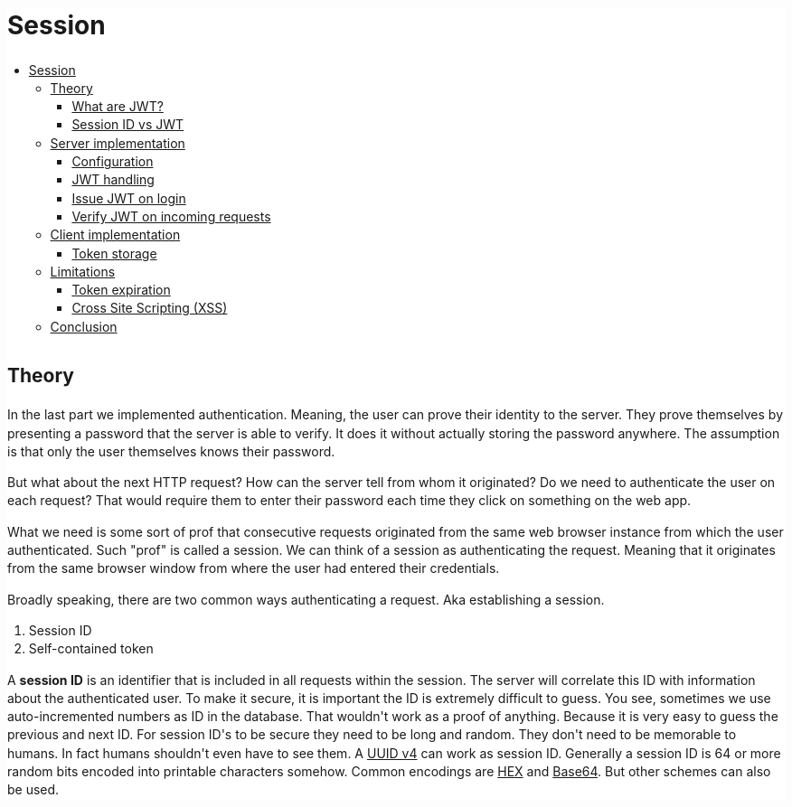 # Session



- [Session](#session)
  - [Theory](#theory)
    - [What are JWT?](#what-are-jwt)
    - [Session ID vs JWT](#session-id-vs-jwt)
  - [Server implementation](#server-implementation)
    - [Configuration](#configuration)
    - [JWT handling](#jwt-handling)
    - [Issue JWT on login](#issue-jwt-on-login)
    - [Verify JWT on incoming requests](#verify-jwt-on-incoming-requests)
  - [Client implementation](#client-implementation)
    - [Token storage](#token-storage)
  - [Limitations](#limitations)
    - [Token expiration](#token-expiration)
    - [Cross Site Scripting (XSS)](#cross-site-scripting-xss)
  - [Conclusion](#conclusion)
  

## Theory

In the last part we implemented authentication.
Meaning, the user can prove their identity to the server.
They prove themselves by presenting a password that the server is able to
verify.
It does it without actually storing the password anywhere.
The assumption is that only the user themselves knows their password.

But what about the next HTTP request?
How can the server tell from whom it originated?
Do we need to authenticate the user on each request?
That would require them to enter their password each time they click on
something on the web app.

What we need is some sort of prof that consecutive requests originated from the
same web browser instance from which the user authenticated.
Such "prof" is called a session.
We can think of a session as authenticating the request.
Meaning that it originates from the same browser window from where the user had
entered their credentials.

Broadly speaking, there are two common ways authenticating a request.
Aka establishing a session.

1. Session ID
2. Self-contained token

A **session ID** is an identifier that is included in all requests within the session.
The server will correlate this ID with information about the authenticated user.
To make it secure, it is important the ID is extremely difficult to guess.
You see, sometimes we use auto-incremented numbers as ID in the database.
That wouldn't work as a proof of anything.
Because it is very easy to guess the previous and next ID.
For session ID's to be secure they need to be long and random.
They don't need to be memorable to humans.
In fact humans shouldn't even have to see them.
A [UUID
v4](<https://en.wikipedia.org/wiki/Universally_unique_identifier#Version_4_(random)>)
can work as session ID.
Generally a session ID is 64 or more random bits encoded into printable
characters somehow. Common encodings are
[HEX](https://en.wikipedia.org/wiki/Hexadecimal) and
[Base64](https://en.wikipedia.org/wiki/Base64).
But other schemes can also be used.